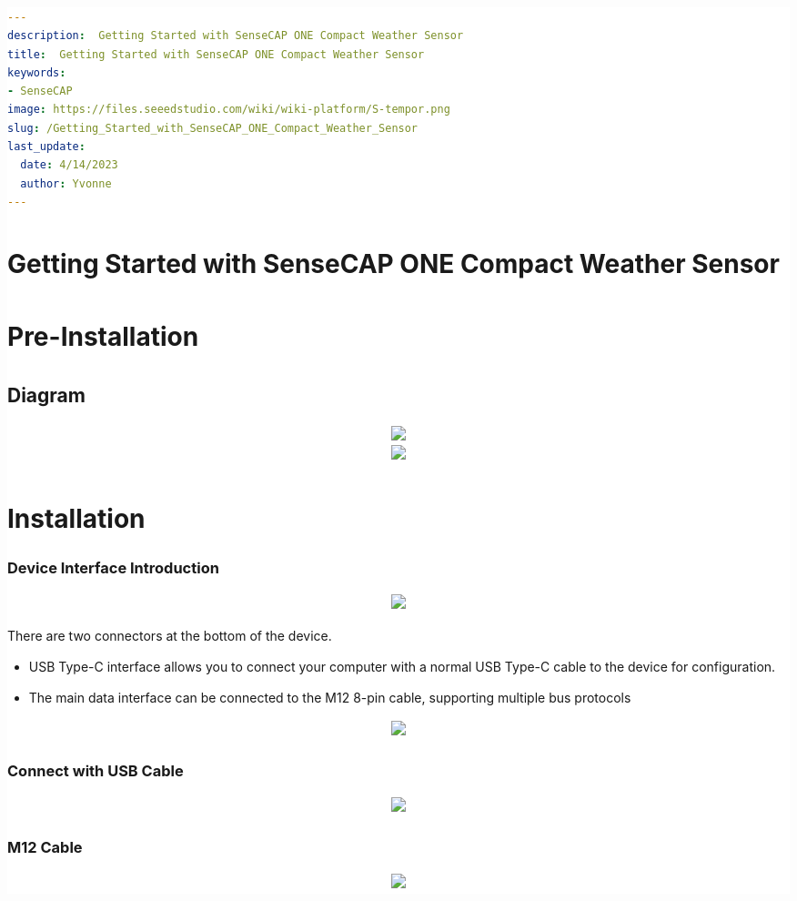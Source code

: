 ```yaml
---
description:  Getting Started with SenseCAP ONE Compact Weather Sensor
title:  Getting Started with SenseCAP ONE Compact Weather Sensor
keywords:
- SenseCAP
image: https://files.seeedstudio.com/wiki/wiki-platform/S-tempor.png
slug: /Getting_Started_with_SenseCAP_ONE_Compact_Weather_Sensor
last_update:
  date: 4/14/2023
  author: Yvonne
---
```

# Getting Started with SenseCAP ONE Compact Weather Sensor

# Pre-Installation

## Diagram

<div align="center"><img width={600} src="https://files.seeedstudio.com/wiki/SenseCAP%20ONE%20Compact%20Weather%20Sensor_/image1.png" /></div>

<div align="center"><img width={600} src="https://files.seeedstudio.com/wiki/SenseCAP%20ONE%20Compact%20Weather%20Sensor_/image2.png" /></div>

# Installation

### Device Interface Introduction

<div align="center"><img width={600} src="https://files.seeedstudio.com/wiki/SenseCAP%20ONE%20Compact%20Weather%20Sensor_/image3.png" /></div>

There are two connectors at the bottom of the device.

- USB Type-C interface allows you to connect your computer with a normal USB Type-C cable to the device for configuration.

- The main data interface can be connected to the M12 8-pin cable, supporting multiple bus protocols

<div align="center"><img width={600} src="https://files.seeedstudio.com/wiki/SenseCAP%20ONE%20Compact%20Weather%20Sensor_/image4.png" /></div>

### Connect with USB Cable

<div align="center"><img width={600} src="https://files.seeedstudio.com/wiki/SenseCAP%20ONE%20Compact%20Weather%20Sensor_/image5.png" /></div>

### M12 Cable

<div align="center"><img width={600} src="https://files.seeedstudio.com/wiki/SenseCAP%20ONE%20Compact%20Weather%20Sensor_/image6.png" /></div>
